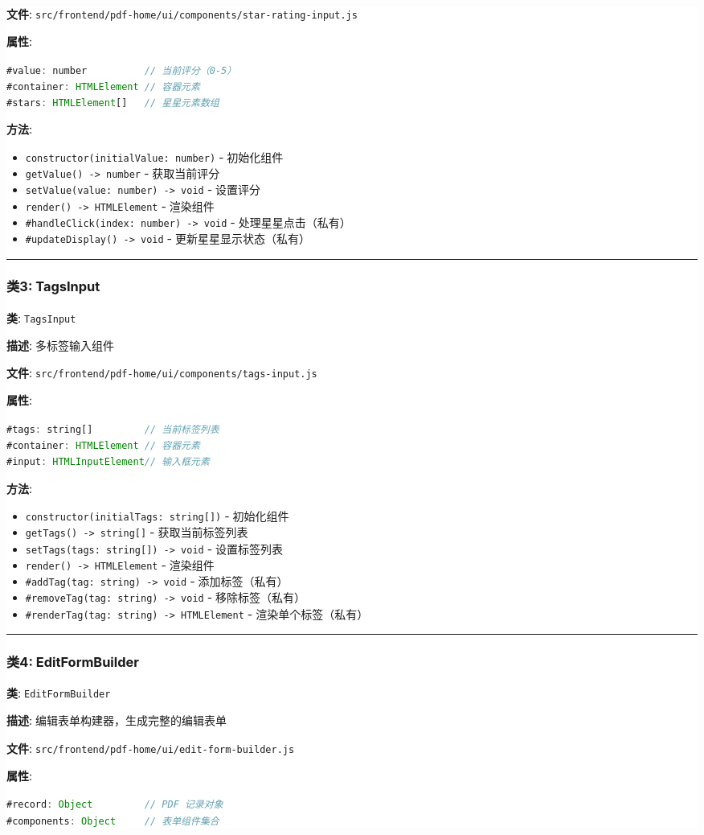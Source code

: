 **文件**: `src/frontend/pdf-home/ui/components/star-rating-input.js`

**属性**:
```javascript
#value: number          // 当前评分（0-5）
#container: HTMLElement // 容器元素
#stars: HTMLElement[]   // 星星元素数组
```

**方法**:
- `constructor(initialValue: number)` - 初始化组件
- `getValue() -> number` - 获取当前评分
- `setValue(value: number) -> void` - 设置评分
- `render() -> HTMLElement` - 渲染组件
- `#handleClick(index: number) -> void` - 处理星星点击（私有）
- `#updateDisplay() -> void` - 更新星星显示状态（私有）

---

### 类3: TagsInput

**类**: `TagsInput`

**描述**: 多标签输入组件

**文件**: `src/frontend/pdf-home/ui/components/tags-input.js`

**属性**:
```javascript
#tags: string[]         // 当前标签列表
#container: HTMLElement // 容器元素
#input: HTMLInputElement// 输入框元素
```

**方法**:
- `constructor(initialTags: string[])` - 初始化组件
- `getTags() -> string[]` - 获取当前标签列表
- `setTags(tags: string[]) -> void` - 设置标签列表
- `render() -> HTMLElement` - 渲染组件
- `#addTag(tag: string) -> void` - 添加标签（私有）
- `#removeTag(tag: string) -> void` - 移除标签（私有）
- `#renderTag(tag: string) -> HTMLElement` - 渲染单个标签（私有）

---

### 类4: EditFormBuilder

**类**: `EditFormBuilder`

**描述**: 编辑表单构建器，生成完整的编辑表单

**文件**: `src/frontend/pdf-home/ui/edit-form-builder.js`

**属性**:
```javascript
#record: Object         // PDF 记录对象
#components: Object     // 表单组件集合
```
